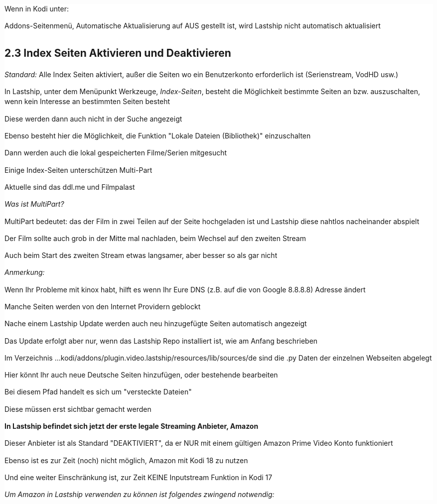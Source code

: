 Wenn in Kodi unter: 

Addons-Seitenmenü, Automatische Aktualisierung auf AUS gestellt ist, wird Lastship nicht automatisch aktualisiert

## 2.3 Index Seiten Aktivieren und Deaktivieren

*Standard:* Alle Index Seiten aktiviert, außer die Seiten wo ein Benutzerkonto erforderlich ist (Serienstream, VodHD usw.)

In Lastship, unter dem Menüpunkt Werkzeuge, *Index-Seiten*, besteht die Möglichkeit bestimmte Seiten an bzw. auszuschalten, wenn kein Interesse an bestimmten Seiten besteht

Diese werden dann auch nicht in der Suche angezeigt

Ebenso besteht hier die Möglichkeit, die Funktion "Lokale Dateien (Bibliothek)" einzuschalten

Dann werden auch die lokal gespeicherten Filme/Serien mitgesucht

Einige Index-Seiten unterschützen Multi-Part

Aktuelle sind das ddl.me und Filmpalast

*Was ist MultiPart?*

MultiPart bedeutet: das der Film in zwei Teilen auf der Seite hochgeladen ist und Lastship diese nahtlos nacheinander abspielt

Der Film sollte auch grob in der Mitte mal nachladen, beim Wechsel auf den zweiten Stream

Auch beim Start des zweiten Stream etwas langsamer, aber besser so als gar nicht

*Anmerkung:*

Wenn Ihr Probleme mit kinox habt, hilft es wenn Ihr Eure DNS (z.B. auf die von Google 8.8.8.8) Adresse ändert

Manche Seiten werden von den Internet Providern geblockt 

Nache einem Lastship Update werden auch neu hinzugefügte Seiten automatisch angezeigt

Das Update erfolgt aber nur, wenn das Lastship Repo installiert ist, wie am Anfang beschrieben

Im Verzeichnis ...kodi/addons/plugin.video.lastship/resources/lib/sources/de sind die .py Daten der einzelnen Webseiten abgelegt 

Hier könnt Ihr auch neue Deutsche Seiten hinzufügen, oder bestehende bearbeiten

Bei diesem Pfad handelt es sich um "versteckte Dateien"

Diese müssen erst sichtbar gemacht werden

**In Lastship befindet sich jetzt der erste legale Streaming Anbieter, Amazon**

Dieser Anbieter ist als Standard "DEAKTIVIERT", da er NUR mit einem gültigen Amazon Prime Video Konto funktioniert

Ebenso ist es zur Zeit (noch) nicht möglich, Amazon mit Kodi 18 zu nutzen

Und eine weiter Einschränkung ist, zur Zeit KEINE Inputstream Funktion in Kodi 17

*Um Amazon in Lastship verwenden zu können ist folgendes zwingend notwendig:*
